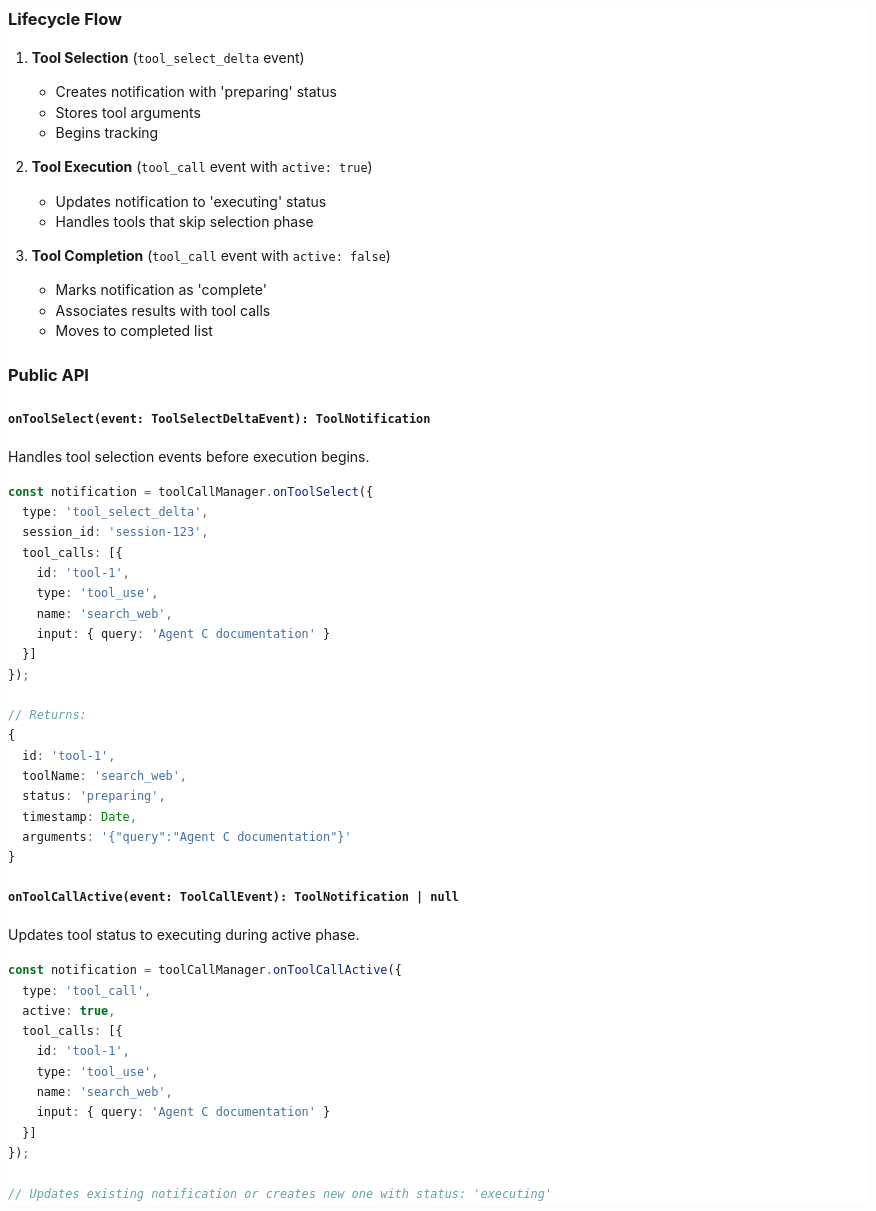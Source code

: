 ### Lifecycle Flow

1. **Tool Selection** (`tool_select_delta` event)
   - Creates notification with 'preparing' status
   - Stores tool arguments
   - Begins tracking

2. **Tool Execution** (`tool_call` event with `active: true`)
   - Updates notification to 'executing' status
   - Handles tools that skip selection phase

3. **Tool Completion** (`tool_call` event with `active: false`)
   - Marks notification as 'complete'
   - Associates results with tool calls
   - Moves to completed list

### Public API

#### `onToolSelect(event: ToolSelectDeltaEvent): ToolNotification`

Handles tool selection events before execution begins.

```typescript
const notification = toolCallManager.onToolSelect({
  type: 'tool_select_delta',
  session_id: 'session-123',
  tool_calls: [{
    id: 'tool-1',
    type: 'tool_use',
    name: 'search_web',
    input: { query: 'Agent C documentation' }
  }]
});

// Returns:
{
  id: 'tool-1',
  toolName: 'search_web',
  status: 'preparing',
  timestamp: Date,
  arguments: '{"query":"Agent C documentation"}'
}
```

#### `onToolCallActive(event: ToolCallEvent): ToolNotification | null`

Updates tool status to executing during active phase.

```typescript
const notification = toolCallManager.onToolCallActive({
  type: 'tool_call',
  active: true,
  tool_calls: [{
    id: 'tool-1',
    type: 'tool_use',
    name: 'search_web',
    input: { query: 'Agent C documentation' }
  }]
});

// Updates existing notification or creates new one with status: 'executing'
```
